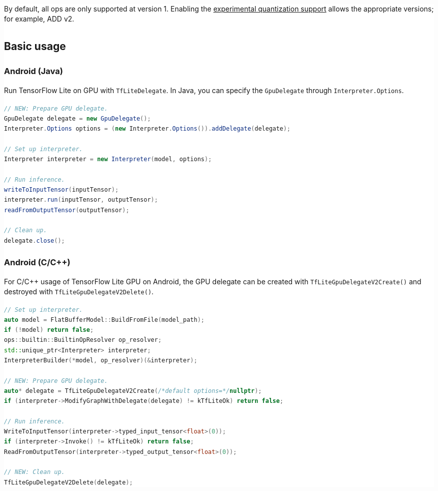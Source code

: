 By default, all ops are only supported at version 1. Enabling the
[experimental quantization support](gpu_advanced.md#running-quantized-models-experimental-android-only)
allows the appropriate versions; for example, ADD v2.

## Basic usage

### Android (Java)

Run TensorFlow Lite on GPU with `TfLiteDelegate`. In Java, you can specify the
`GpuDelegate` through `Interpreter.Options`.

```java
// NEW: Prepare GPU delegate.
GpuDelegate delegate = new GpuDelegate();
Interpreter.Options options = (new Interpreter.Options()).addDelegate(delegate);

// Set up interpreter.
Interpreter interpreter = new Interpreter(model, options);

// Run inference.
writeToInputTensor(inputTensor);
interpreter.run(inputTensor, outputTensor);
readFromOutputTensor(outputTensor);

// Clean up.
delegate.close();
```

### Android (C/C++)

For C/C++ usage of TensorFlow Lite GPU on Android, the GPU delegate can be
created with `TfLiteGpuDelegateV2Create()` and destroyed with
`TfLiteGpuDelegateV2Delete()`.

```c++
// Set up interpreter.
auto model = FlatBufferModel::BuildFromFile(model_path);
if (!model) return false;
ops::builtin::BuiltinOpResolver op_resolver;
std::unique_ptr<Interpreter> interpreter;
InterpreterBuilder(*model, op_resolver)(&interpreter);

// NEW: Prepare GPU delegate.
auto* delegate = TfLiteGpuDelegateV2Create(/*default options=*/nullptr);
if (interpreter->ModifyGraphWithDelegate(delegate) != kTfLiteOk) return false;

// Run inference.
WriteToInputTensor(interpreter->typed_input_tensor<float>(0));
if (interpreter->Invoke() != kTfLiteOk) return false;
ReadFromOutputTensor(interpreter->typed_output_tensor<float>(0));

// NEW: Clean up.
TfLiteGpuDelegateV2Delete(delegate);
```
